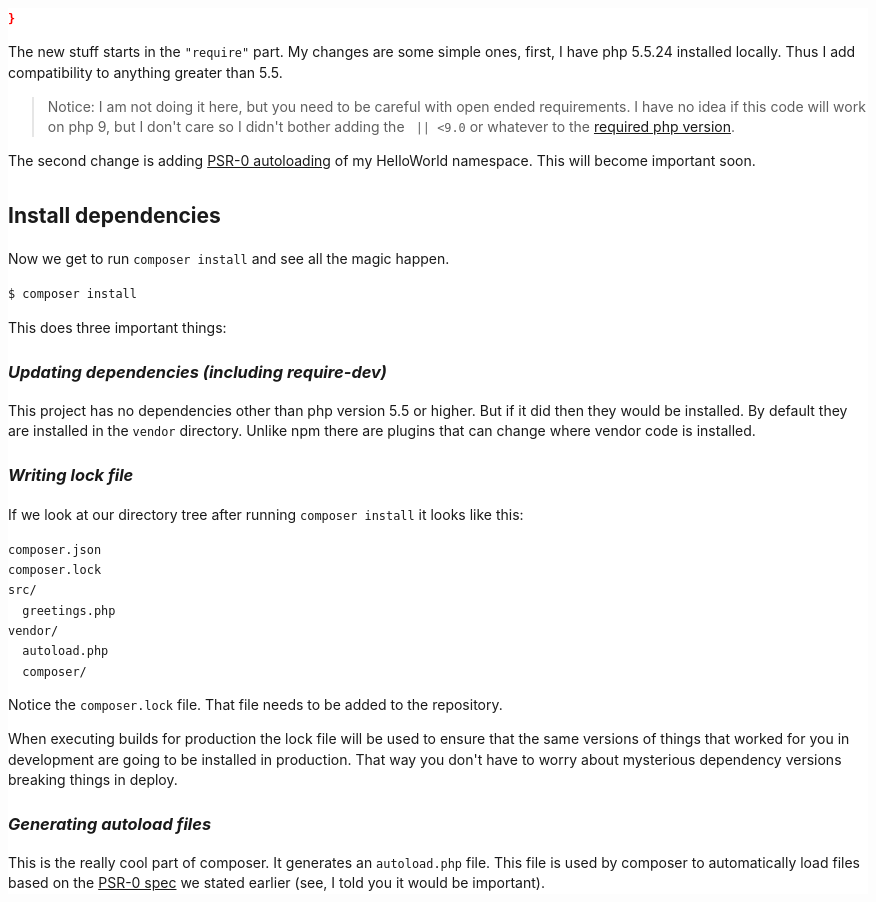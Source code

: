 ```json
}
```

The new stuff starts in the ```"require"``` part. My changes are some simple ones, first, I have php 5.5.24 installed locally. Thus I add compatibility to anything greater than 5.5.

> Notice: I am not doing it here, but you need to be careful with open ended requirements. I have no idea if this code will work on php 9, but I don't care so I didn't bother adding the ``` || <9.0``` or whatever to the [required php version](https://getcomposer.org/doc/01-basic-usage.md#package-versions).

The second change is adding [PSR-0 autoloading](http://www.php-fig.org/psr/psr-0/) of my HelloWorld namespace. This will become important soon.

## Install dependencies

Now we get to run ```composer install``` and see all the magic happen.

```bash
$ composer install
```

This does three important things:

### *Updating dependencies (including require-dev)*

This project has no dependencies other than php version 5.5 or higher. But if it did then they would be installed. By default they are installed in the ```vendor``` directory. Unlike npm there are plugins that can change where vendor code is installed.

### *Writing lock file*

If we look at our directory tree after running ```composer install``` it looks like this:

```bash
composer.json
composer.lock
src/
  greetings.php
vendor/
  autoload.php
  composer/
```

Notice the ```composer.lock``` file. That file needs to be added to the repository.

When executing builds for production the lock file will be used to ensure that the same versions of things that worked for you in development are going to be installed in production. That way you don't have to worry about mysterious dependency versions breaking things in deploy.

### *Generating autoload files*

This is the really cool part of composer. It generates an ```autoload.php``` file. This file is used by composer to automatically load files based on the [PSR-0 spec](http://www.php-fig.org/psr/psr-0/) we stated earlier (see, I told you it would be important).
